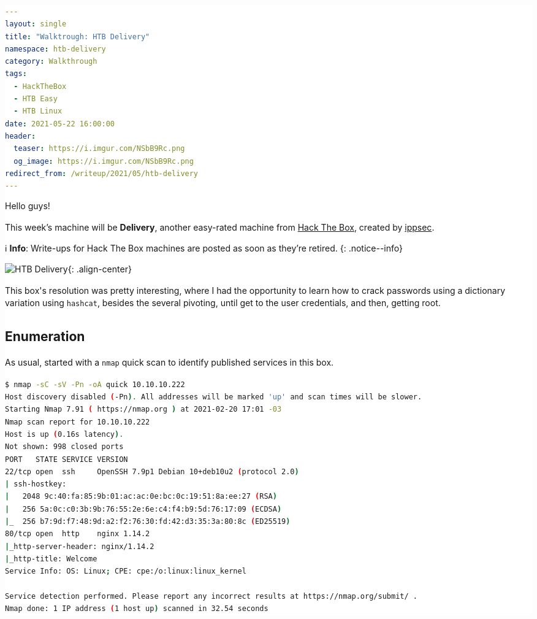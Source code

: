 ```yaml
---
layout: single
title: "Walktrough: HTB Delivery"
namespace: htb-delivery
category: Walkthrough
tags:
  - HackTheBox
  - HTB Easy
  - HTB Linux
date: 2021-05-22 16:00:00
header:
  teaser: https://i.imgur.com/NSbB9Rc.png
  og_image: https://i.imgur.com/NSbB9Rc.png
redirect_from: /writeup/2021/05/htb-delivery
---
```


Hello guys!

This week’s machine will be **Delivery**, another easy-rated machine from [Hack The Box](https://www.hackthebox.eu/), created by [ippsec](https://app.hackthebox.eu/users/3769).

:information_source: **Info**: Write-ups for Hack The Box machines are posted as soon as they’re retired.
{: .notice--info}

![HTB Delivery](https://i.imgur.com/Xbew4pD.png){: .align-center}

This box's resolution was pretty interesting, where I had the opportunity to learn how to crack passwords using a dictionary variation using `hashcat`, besides the several pivoting, until get to the user credentials, and then, getting root.

## Enumeration

As usual, started with a `nmap` quick scan to identify published services in this box.

```bash
$ nmap -sC -sV -Pn -oA quick 10.10.10.222
Host discovery disabled (-Pn). All addresses will be marked 'up' and scan times will be slower.
Starting Nmap 7.91 ( https://nmap.org ) at 2021-02-20 17:01 -03
Nmap scan report for 10.10.10.222
Host is up (0.16s latency).
Not shown: 998 closed ports
PORT   STATE SERVICE VERSION
22/tcp open  ssh     OpenSSH 7.9p1 Debian 10+deb10u2 (protocol 2.0)
| ssh-hostkey: 
|   2048 9c:40:fa:85:9b:01:ac:ac:0e:bc:0c:19:51:8a:ee:27 (RSA)
|   256 5a:0c:c0:3b:9b:76:55:2e:6e:c4:f4:b9:5d:76:17:09 (ECDSA)
|_  256 b7:9d:f7:48:9d:a2:f2:76:30:fd:42:d3:35:3a:80:8c (ED25519)
80/tcp open  http    nginx 1.14.2
|_http-server-header: nginx/1.14.2
|_http-title: Welcome
Service Info: OS: Linux; CPE: cpe:/o:linux:linux_kernel

Service detection performed. Please report any incorrect results at https://nmap.org/submit/ .
Nmap done: 1 IP address (1 host up) scanned in 32.54 seconds
```
